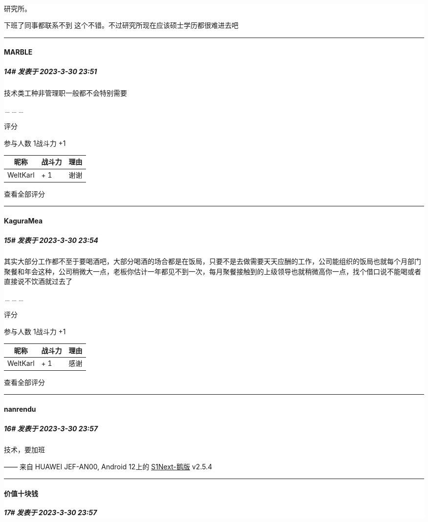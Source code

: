 研究所。

下班了同事都联系不到</blockquote>
这个不错。不过研究所现在应该硕士学历都很难进去吧

*****

####  MARBLE  
##### 14#       发表于 2023-3-30 23:51

技术类工种非管理职一般都不会特别需要

﹍﹍﹍

评分

 参与人数 1战斗力 +1

|昵称|战斗力|理由|
|----|---|---|
| WeltKarl| + 1|谢谢|

查看全部评分

*****

####  KaguraMea  
##### 15#       发表于 2023-3-30 23:54

其实大部分工作都不至于要喝酒吧，大部分喝酒的场合都是在饭局，只要不是去做需要天天应酬的工作，公司能组织的饭局也就每个月部门聚餐和年会这种，公司稍微大一点，老板你估计一年都见不到一次，每月聚餐接触到的上级领导也就稍微高你一点，找个借口说不能喝或者直接说不饮酒就过去了

﹍﹍﹍

评分

 参与人数 1战斗力 +1

|昵称|战斗力|理由|
|----|---|---|
| WeltKarl| + 1|感谢|

查看全部评分

*****

####  nanrendu  
##### 16#       发表于 2023-3-30 23:57

技术，要加班

—— 来自 HUAWEI JEF-AN00, Android 12上的 [S1Next-鹅版](https://github.com/ykrank/S1-Next/releases) v2.5.4

*****

####  价值十块钱  
##### 17#       发表于 2023-3-30 23:57
